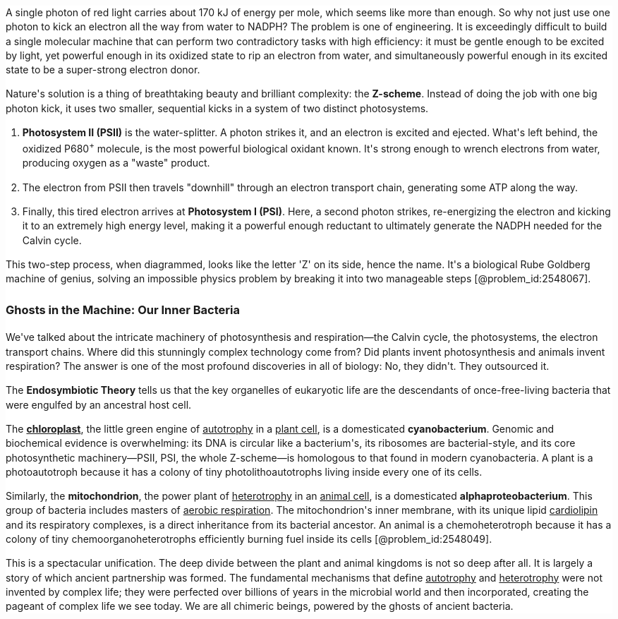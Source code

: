 A single photon of red light carries about $170\ \mathrm{kJ}$ of energy per mole, which seems like more than enough. So why not just use one photon to kick an electron all the way from water to NADPH? The problem is one of engineering. It is exceedingly difficult to build a single molecular machine that can perform two contradictory tasks with high efficiency: it must be gentle enough to be excited by light, yet powerful enough in its oxidized state to rip an electron from water, and simultaneously powerful enough in its excited state to be a super-strong electron donor.

Nature's solution is a thing of breathtaking beauty and brilliant complexity: the **Z-scheme**. Instead of doing the job with one big photon kick, it uses two smaller, sequential kicks in a system of two distinct photosystems.

1.  **Photosystem II (PSII)** is the water-splitter. A photon strikes it, and an electron is excited and ejected. What's left behind, the oxidized P680$^+$ molecule, is the most powerful biological oxidant known. It's strong enough to wrench electrons from water, producing oxygen as a "waste" product.

2.  The electron from PSII then travels "downhill" through an electron transport chain, generating some ATP along the way.

3.  Finally, this tired electron arrives at **Photosystem I (PSI)**. Here, a second photon strikes, re-energizing the electron and kicking it to an extremely high energy level, making it a powerful enough reductant to ultimately generate the NADPH needed for the Calvin cycle.

This two-step process, when diagrammed, looks like the letter 'Z' on its side, hence the name. It's a biological Rube Goldberg machine of genius, solving an impossible physics problem by breaking it into two manageable steps [@problem_id:2548067].

### Ghosts in the Machine: Our Inner Bacteria

We've talked about the intricate machinery of photosynthesis and respiration—the Calvin cycle, the photosystems, the electron transport chains. Where did this stunningly complex technology come from? Did plants invent photosynthesis and animals invent respiration? The answer is one of the most profound discoveries in all of biology: No, they didn't. They outsourced it.

The **Endosymbiotic Theory** tells us that the key organelles of eukaryotic life are the descendants of once-free-living bacteria that were engulfed by an ancestral host cell.

The **[chloroplast](@article_id:139135)**, the little green engine of [autotrophy](@article_id:261564) in a [plant cell](@article_id:274736), is a domesticated **cyanobacterium**. Genomic and biochemical evidence is overwhelming: its DNA is circular like a bacterium's, its ribosomes are bacterial-style, and its core photosynthetic machinery—PSII, PSI, the whole Z-scheme—is homologous to that found in modern cyanobacteria. A plant is a photoautotroph because it has a colony of tiny photolithoautotrophs living inside every one of its cells.

Similarly, the **mitochondrion**, the power plant of [heterotrophy](@article_id:263098) in an [animal cell](@article_id:265068), is a domesticated **alphaproteobacterium**. This group of bacteria includes masters of [aerobic respiration](@article_id:152434). The mitochondrion's inner membrane, with its unique lipid [cardiolipin](@article_id:180589) and its respiratory complexes, is a direct inheritance from its bacterial ancestor. An animal is a chemoheterotroph because it has a colony of tiny chemoorganoheterotrophs efficiently burning fuel inside its cells [@problem_id:2548049].

This is a spectacular unification. The deep divide between the plant and animal kingdoms is not so deep after all. It is largely a story of which ancient partnership was formed. The fundamental mechanisms that define [autotrophy](@article_id:261564) and [heterotrophy](@article_id:263098) were not invented by complex life; they were perfected over billions of years in the microbial world and then incorporated, creating the pageant of complex life we see today. We are all chimeric beings, powered by the ghosts of ancient bacteria.
